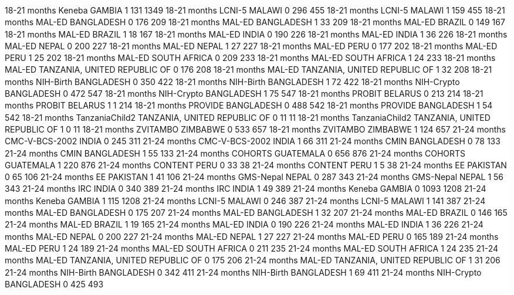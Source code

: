 18-21 months   Keneba           GAMBIA                         1             131    1349
18-21 months   LCNI-5           MALAWI                         0             296     455
18-21 months   LCNI-5           MALAWI                         1             159     455
18-21 months   MAL-ED           BANGLADESH                     0             176     209
18-21 months   MAL-ED           BANGLADESH                     1              33     209
18-21 months   MAL-ED           BRAZIL                         0             149     167
18-21 months   MAL-ED           BRAZIL                         1              18     167
18-21 months   MAL-ED           INDIA                          0             190     226
18-21 months   MAL-ED           INDIA                          1              36     226
18-21 months   MAL-ED           NEPAL                          0             200     227
18-21 months   MAL-ED           NEPAL                          1              27     227
18-21 months   MAL-ED           PERU                           0             177     202
18-21 months   MAL-ED           PERU                           1              25     202
18-21 months   MAL-ED           SOUTH AFRICA                   0             209     233
18-21 months   MAL-ED           SOUTH AFRICA                   1              24     233
18-21 months   MAL-ED           TANZANIA, UNITED REPUBLIC OF   0             176     208
18-21 months   MAL-ED           TANZANIA, UNITED REPUBLIC OF   1              32     208
18-21 months   NIH-Birth        BANGLADESH                     0             350     422
18-21 months   NIH-Birth        BANGLADESH                     1              72     422
18-21 months   NIH-Crypto       BANGLADESH                     0             472     547
18-21 months   NIH-Crypto       BANGLADESH                     1              75     547
18-21 months   PROBIT           BELARUS                        0             213     214
18-21 months   PROBIT           BELARUS                        1               1     214
18-21 months   PROVIDE          BANGLADESH                     0             488     542
18-21 months   PROVIDE          BANGLADESH                     1              54     542
18-21 months   TanzaniaChild2   TANZANIA, UNITED REPUBLIC OF   0              11      11
18-21 months   TanzaniaChild2   TANZANIA, UNITED REPUBLIC OF   1               0      11
18-21 months   ZVITAMBO         ZIMBABWE                       0             533     657
18-21 months   ZVITAMBO         ZIMBABWE                       1             124     657
21-24 months   CMC-V-BCS-2002   INDIA                          0             245     311
21-24 months   CMC-V-BCS-2002   INDIA                          1              66     311
21-24 months   CMIN             BANGLADESH                     0              78     133
21-24 months   CMIN             BANGLADESH                     1              55     133
21-24 months   COHORTS          GUATEMALA                      0             656     876
21-24 months   COHORTS          GUATEMALA                      1             220     876
21-24 months   CONTENT          PERU                           0              33      38
21-24 months   CONTENT          PERU                           1               5      38
21-24 months   EE               PAKISTAN                       0              65     106
21-24 months   EE               PAKISTAN                       1              41     106
21-24 months   GMS-Nepal        NEPAL                          0             287     343
21-24 months   GMS-Nepal        NEPAL                          1              56     343
21-24 months   IRC              INDIA                          0             340     389
21-24 months   IRC              INDIA                          1              49     389
21-24 months   Keneba           GAMBIA                         0            1093    1208
21-24 months   Keneba           GAMBIA                         1             115    1208
21-24 months   LCNI-5           MALAWI                         0             246     387
21-24 months   LCNI-5           MALAWI                         1             141     387
21-24 months   MAL-ED           BANGLADESH                     0             175     207
21-24 months   MAL-ED           BANGLADESH                     1              32     207
21-24 months   MAL-ED           BRAZIL                         0             146     165
21-24 months   MAL-ED           BRAZIL                         1              19     165
21-24 months   MAL-ED           INDIA                          0             190     226
21-24 months   MAL-ED           INDIA                          1              36     226
21-24 months   MAL-ED           NEPAL                          0             200     227
21-24 months   MAL-ED           NEPAL                          1              27     227
21-24 months   MAL-ED           PERU                           0             165     189
21-24 months   MAL-ED           PERU                           1              24     189
21-24 months   MAL-ED           SOUTH AFRICA                   0             211     235
21-24 months   MAL-ED           SOUTH AFRICA                   1              24     235
21-24 months   MAL-ED           TANZANIA, UNITED REPUBLIC OF   0             175     206
21-24 months   MAL-ED           TANZANIA, UNITED REPUBLIC OF   1              31     206
21-24 months   NIH-Birth        BANGLADESH                     0             342     411
21-24 months   NIH-Birth        BANGLADESH                     1              69     411
21-24 months   NIH-Crypto       BANGLADESH                     0             425     493